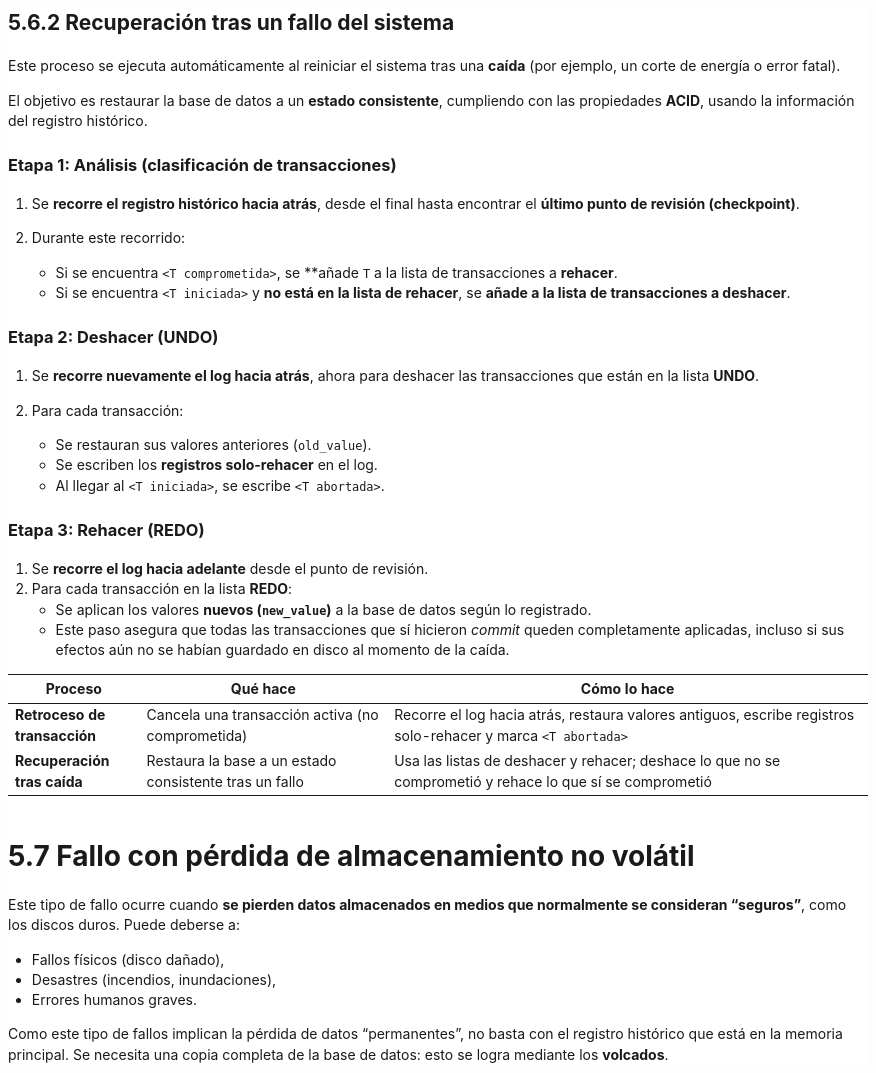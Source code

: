 
## 5.6.2 Recuperación tras un fallo del sistema
Este proceso se ejecuta automáticamente al reiniciar el sistema tras una **caída** (por ejemplo, un corte de energía o error fatal).

El objetivo es restaurar la base de datos a un **estado consistente**, cumpliendo con las propiedades **ACID**, usando la información del registro histórico.


### **Etapa 1: Análisis (clasificación de transacciones)**
1. Se **recorre el registro histórico hacia atrás**, desde el final hasta encontrar el **último punto de revisión (checkpoint)**.

2. Durante este recorrido:
    - Si se encuentra `<T comprometida>`, se **añade `T` a la lista de transacciones a **rehacer**.
    - Si se encuentra `<T iniciada>` y **no está en la lista de rehacer**, se **añade a la lista de transacciones a deshacer**.


### **Etapa 2: Deshacer (UNDO)**
1. Se **recorre nuevamente el log hacia atrás**, ahora para deshacer las transacciones que están en la lista **UNDO**.

2. Para cada transacción: 
    - Se restauran sus valores anteriores (`old_value`).
    - Se escriben los **registros solo-rehacer** en el log.
    - Al llegar al `<T iniciada>`, se escribe `<T abortada>`.


### **Etapa 3: Rehacer (REDO)**
1. Se **recorre el log hacia adelante** desde el punto de revisión.
2. Para cada transacción en la lista **REDO**:
    - Se aplican los valores **nuevos (`new_value`)** a la base de datos según lo registrado.
    - Este paso asegura que todas las transacciones que sí hicieron _commit_ queden completamente aplicadas, incluso si sus efectos aún no se habían guardado en disco al momento de la caída.

| Proceso                      | Qué hace                                               | Cómo lo hace                                                                                                 |
| ---------------------------- | ------------------------------------------------------ | ------------------------------------------------------------------------------------------------------------ |
| **Retroceso de transacción** | Cancela una transacción activa (no comprometida)       | Recorre el log hacia atrás, restaura valores antiguos, escribe registros solo-rehacer y marca `<T abortada>` |
| **Recuperación tras caída**  | Restaura la base a un estado consistente tras un fallo | Usa las listas de deshacer y rehacer; deshace lo que no se comprometió y rehace lo que sí se comprometió     |



# 5.7 Fallo con pérdida de almacenamiento no volátil
Este tipo de fallo ocurre cuando **se pierden datos almacenados en medios que normalmente se consideran “seguros”**, como los discos duros. Puede deberse a:

- Fallos físicos (disco dañado),
- Desastres (incendios, inundaciones),
- Errores humanos graves.

Como este tipo de fallos implican la pérdida de datos “permanentes”, no basta con el registro histórico que está en la memoria principal. Se necesita una copia completa de la base de datos: esto se logra mediante los **volcados**.
